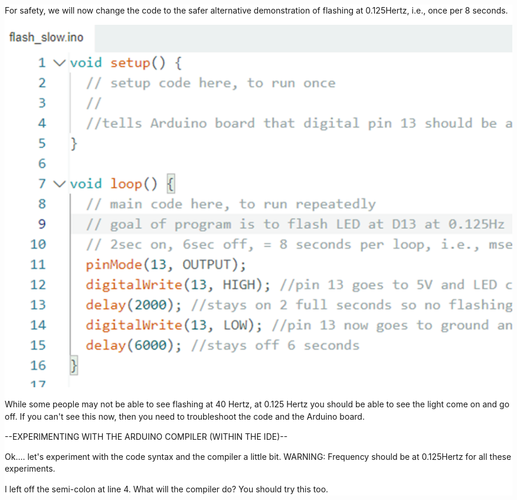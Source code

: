 For safety, we will now change the code to the safer alternative demonstration of flashing at 0.125Hertz, i.e., once per 8 seconds.

![slowflash](slowflash.png)

While some people may not be able to see flashing at 40 Hertz, at 0.125 Hertz you should be able to see the light come on and go off. If you can't see this now, then you need to troubleshoot the code and the Arduino board.


--EXPERIMENTING WITH THE ARDUINO COMPILER (WITHIN THE IDE)--

Ok.... let's experiment with the code syntax and the compiler a little bit. WARNING: Frequency should be at 0.125Hertz for all these experiments.

I left off the semi-colon at line 4. What will the compiler do? You should try this too.
